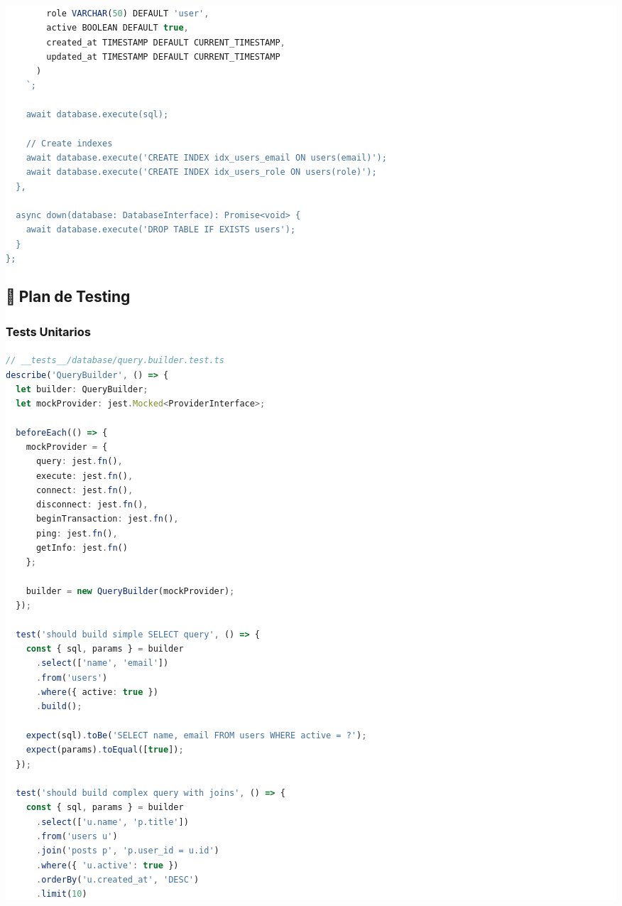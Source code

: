 ```typescript
        role VARCHAR(50) DEFAULT 'user',
        active BOOLEAN DEFAULT true,
        created_at TIMESTAMP DEFAULT CURRENT_TIMESTAMP,
        updated_at TIMESTAMP DEFAULT CURRENT_TIMESTAMP
      )
    `;
    
    await database.execute(sql);
    
    // Create indexes
    await database.execute('CREATE INDEX idx_users_email ON users(email)');
    await database.execute('CREATE INDEX idx_users_role ON users(role)');
  },
  
  async down(database: DatabaseInterface): Promise<void> {
    await database.execute('DROP TABLE IF EXISTS users');
  }
};
```

## 🧪 Plan de Testing

### Tests Unitarios

```typescript
// __tests__/database/query.builder.test.ts
describe('QueryBuilder', () => {
  let builder: QueryBuilder;
  let mockProvider: jest.Mocked<ProviderInterface>;

  beforeEach(() => {
    mockProvider = {
      query: jest.fn(),
      execute: jest.fn(),
      connect: jest.fn(),
      disconnect: jest.fn(),
      beginTransaction: jest.fn(),
      ping: jest.fn(),
      getInfo: jest.fn()
    };
    
    builder = new QueryBuilder(mockProvider);
  });

  test('should build simple SELECT query', () => {
    const { sql, params } = builder
      .select(['name', 'email'])
      .from('users')
      .where({ active: true })
      .build();

    expect(sql).toBe('SELECT name, email FROM users WHERE active = ?');
    expect(params).toEqual([true]);
  });

  test('should build complex query with joins', () => {
    const { sql, params } = builder
      .select(['u.name', 'p.title'])
      .from('users u')
      .join('posts p', 'p.user_id = u.id')
      .where({ 'u.active': true })
      .orderBy('u.created_at', 'DESC')
      .limit(10)
```